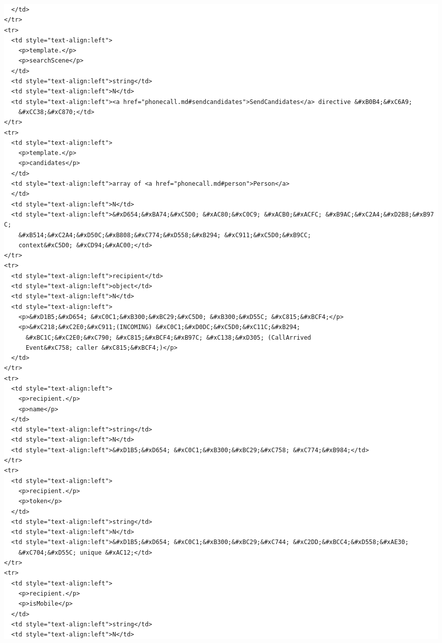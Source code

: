      </td>
    </tr>
    <tr>
      <td style="text-align:left">
        <p>template.</p>
        <p>searchScene</p>
      </td>
      <td style="text-align:left">string</td>
      <td style="text-align:left">N</td>
      <td style="text-align:left"><a href="phonecall.md#sendcandidates">SendCandidates</a> directive &#xB0B4;&#xC6A9;
        &#xCC38;&#xC870;</td>
    </tr>
    <tr>
      <td style="text-align:left">
        <p>template.</p>
        <p>candidates</p>
      </td>
      <td style="text-align:left">array of <a href="phonecall.md#person">Person</a>
      </td>
      <td style="text-align:left">N</td>
      <td style="text-align:left">&#xD654;&#xBA74;&#xC5D0; &#xAC80;&#xC0C9; &#xACB0;&#xACFC; &#xB9AC;&#xC2A4;&#xD2B8;&#xB97C;
        &#xB514;&#xC2A4;&#xD50C;&#xB808;&#xC774;&#xD558;&#xB294; &#xC911;&#xC5D0;&#xB9CC;
        context&#xC5D0; &#xCD94;&#xAC00;</td>
    </tr>
    <tr>
      <td style="text-align:left">recipient</td>
      <td style="text-align:left">object</td>
      <td style="text-align:left">N</td>
      <td style="text-align:left">
        <p>&#xD1B5;&#xD654; &#xC0C1;&#xB300;&#xBC29;&#xC5D0; &#xB300;&#xD55C; &#xC815;&#xBCF4;</p>
        <p>&#xC218;&#xC2E0;&#xC911;(INCOMING) &#xC0C1;&#xD0DC;&#xC5D0;&#xC11C;&#xB294;
          &#xBC1C;&#xC2E0;&#xC790; &#xC815;&#xBCF4;&#xB97C; &#xC138;&#xD305; (CallArrived
          Event&#xC758; caller &#xC815;&#xBCF4;)</p>
      </td>
    </tr>
    <tr>
      <td style="text-align:left">
        <p>recipient.</p>
        <p>name</p>
      </td>
      <td style="text-align:left">string</td>
      <td style="text-align:left">N</td>
      <td style="text-align:left">&#xD1B5;&#xD654; &#xC0C1;&#xB300;&#xBC29;&#xC758; &#xC774;&#xB984;</td>
    </tr>
    <tr>
      <td style="text-align:left">
        <p>recipient.</p>
        <p>token</p>
      </td>
      <td style="text-align:left">string</td>
      <td style="text-align:left">N</td>
      <td style="text-align:left">&#xD1B5;&#xD654; &#xC0C1;&#xB300;&#xBC29;&#xC744; &#xC2DD;&#xBCC4;&#xD558;&#xAE30;
        &#xC704;&#xD55C; unique &#xAC12;</td>
    </tr>
    <tr>
      <td style="text-align:left">
        <p>recipient.</p>
        <p>isMobile</p>
      </td>
      <td style="text-align:left">string</td>
      <td style="text-align:left">N</td>